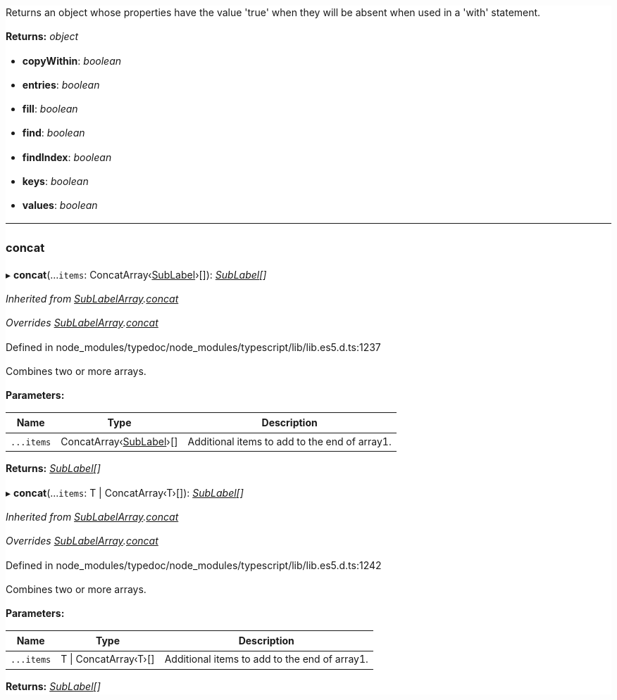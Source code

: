Returns an object whose properties have the value 'true'
when they will be absent when used in a 'with' statement.

**Returns:** *object*

* **copyWithin**: *boolean*

* **entries**: *boolean*

* **fill**: *boolean*

* **find**: *boolean*

* **findIndex**: *boolean*

* **keys**: *boolean*

* **values**: *boolean*

___

###  concat

▸ **concat**(...`items`: ConcatArray‹[SubLabel](../modules/_common_.md#sublabel)›[]): *[SubLabel](../modules/_common_.md#sublabel)[]*

*Inherited from [SubLabelArray](_common_.sublabelarray.md).[concat](_common_.sublabelarray.md#concat)*

*Overrides [SubLabelArray](_common_.sublabelarray.md).[concat](_common_.sublabelarray.md#concat)*

Defined in node_modules/typedoc/node_modules/typescript/lib/lib.es5.d.ts:1237

Combines two or more arrays.

**Parameters:**

Name | Type | Description |
------ | ------ | ------ |
`...items` | ConcatArray‹[SubLabel](../modules/_common_.md#sublabel)›[] | Additional items to add to the end of array1.  |

**Returns:** *[SubLabel](../modules/_common_.md#sublabel)[]*

▸ **concat**(...`items`: T | ConcatArray‹T›[]): *[SubLabel](../modules/_common_.md#sublabel)[]*

*Inherited from [SubLabelArray](_common_.sublabelarray.md).[concat](_common_.sublabelarray.md#concat)*

*Overrides [SubLabelArray](_common_.sublabelarray.md).[concat](_common_.sublabelarray.md#concat)*

Defined in node_modules/typedoc/node_modules/typescript/lib/lib.es5.d.ts:1242

Combines two or more arrays.

**Parameters:**

Name | Type | Description |
------ | ------ | ------ |
`...items` | T &#124; ConcatArray‹T›[] | Additional items to add to the end of array1.  |

**Returns:** *[SubLabel](../modules/_common_.md#sublabel)[]*
